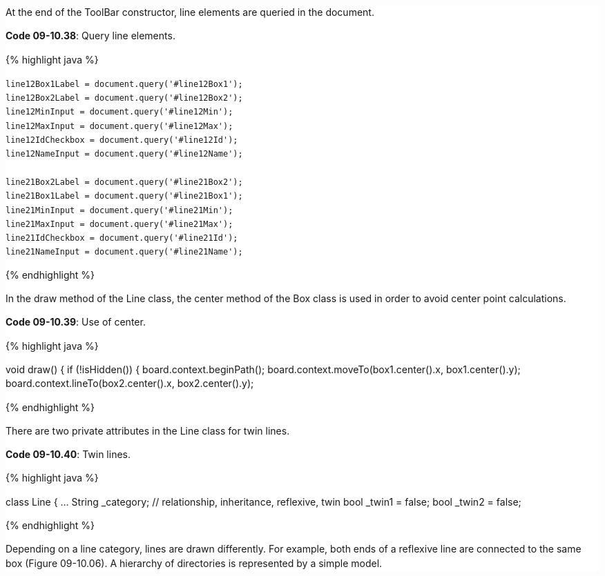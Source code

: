 At the end of the ToolBar constructor, line elements are queried in the document.

**Code 09-10.38**: Query line elements.

{% highlight java %}

    line12Box1Label = document.query('#line12Box1');
    line12Box2Label = document.query('#line12Box2');
    line12MinInput = document.query('#line12Min');
    line12MaxInput = document.query('#line12Max');
    line12IdCheckbox = document.query('#line12Id');
    line12NameInput = document.query('#line12Name');
    
    line21Box2Label = document.query('#line21Box2');
    line21Box1Label = document.query('#line21Box1');
    line21MinInput = document.query('#line21Min');
    line21MaxInput = document.query('#line21Max');
    line21IdCheckbox = document.query('#line21Id');
    line21NameInput = document.query('#line21Name');

{% endhighlight %}

In the draw method of the Line class, the center method of the Box class is used in order to avoid center point calculations.

**Code 09-10.39**: Use of center.

{% highlight java %}

  void draw() {
    if (!isHidden()) {
      board.context.beginPath();
      board.context.moveTo(box1.center().x, box1.center().y);
      board.context.lineTo(box2.center().x, box2.center().y);

{% endhighlight %}

There are two private attributes in the Line class for twin lines.

**Code 09-10.40**: Twin lines.

{% highlight java %}

class Line {
  …
  String _category; // relationship, inheritance, reflexive, twin
  bool _twin1 = false;
  bool _twin2 = false;

{% endhighlight %}

Depending on a line category, lines are drawn differently. For example, both ends of a reflexive line are connected to the same box (Figure 09-10.06). A hierarchy of directories is represented by a simple model.
